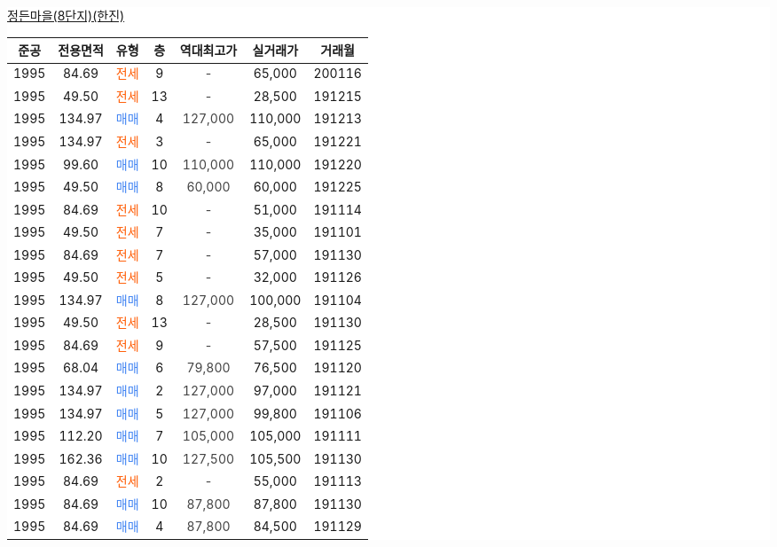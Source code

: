 [정든마을(8단지)(한진)](https://search.naver.com/search.naver?query=%EA%B2%BD%EA%B8%B0%EB%8F%84+%EC%84%B1%EB%82%A8%EC%8B%9C+%EB%B6%84%EB%8B%B9%EA%B5%AC+%EC%A0%95%EC%9E%90%EB%8F%99+%EC%A0%95%EB%93%A0%EB%A7%88%EC%9D%84%288%EB%8B%A8%EC%A7%80%29%28%ED%95%9C%EC%A7%84%29)

|준공|전용면적|유형|층|역대최고가|실거래가|거래월|
|:---:|:---:|:---:|:---:|:---:|:---:|:---:|
|1995|84.69|<span style="color:#ff5a00">전세</span>|9|<span style="color:#444444">-</span>|65,000|200116|
|1995|49.50|<span style="color:#ff5a00">전세</span>|13|<span style="color:#444444">-</span>|28,500|191215|
|1995|134.97|<span style="color:#4285f3">매매</span>|4|<span style="color:#444444">127,000</span>|110,000|191213|
|1995|134.97|<span style="color:#ff5a00">전세</span>|3|<span style="color:#444444">-</span>|65,000|191221|
|1995|99.60|<span style="color:#4285f3">매매</span>|10|<span style="color:#444444">110,000</span>|110,000|191220|
|1995|49.50|<span style="color:#4285f3">매매</span>|8|<span style="color:#444444">60,000</span>|60,000|191225|
|1995|84.69|<span style="color:#ff5a00">전세</span>|10|<span style="color:#444444">-</span>|51,000|191114|
|1995|49.50|<span style="color:#ff5a00">전세</span>|7|<span style="color:#444444">-</span>|35,000|191101|
|1995|84.69|<span style="color:#ff5a00">전세</span>|7|<span style="color:#444444">-</span>|57,000|191130|
|1995|49.50|<span style="color:#ff5a00">전세</span>|5|<span style="color:#444444">-</span>|32,000|191126|
|1995|134.97|<span style="color:#4285f3">매매</span>|8|<span style="color:#444444">127,000</span>|100,000|191104|
|1995|49.50|<span style="color:#ff5a00">전세</span>|13|<span style="color:#444444">-</span>|28,500|191130|
|1995|84.69|<span style="color:#ff5a00">전세</span>|9|<span style="color:#444444">-</span>|57,500|191125|
|1995|68.04|<span style="color:#4285f3">매매</span>|6|<span style="color:#444444">79,800</span>|76,500|191120|
|1995|134.97|<span style="color:#4285f3">매매</span>|2|<span style="color:#444444">127,000</span>|97,000|191121|
|1995|134.97|<span style="color:#4285f3">매매</span>|5|<span style="color:#444444">127,000</span>|99,800|191106|
|1995|112.20|<span style="color:#4285f3">매매</span>|7|<span style="color:#444444">105,000</span>|105,000|191111|
|1995|162.36|<span style="color:#4285f3">매매</span>|10|<span style="color:#444444">127,500</span>|105,500|191130|
|1995|84.69|<span style="color:#ff5a00">전세</span>|2|<span style="color:#444444">-</span>|55,000|191113|
|1995|84.69|<span style="color:#4285f3">매매</span>|10|<span style="color:#444444">87,800</span>|87,800|191130|
|1995|84.69|<span style="color:#4285f3">매매</span>|4|<span style="color:#444444">87,800</span>|84,500|191129|


<script async src="//pagead2.googlesyndication.com/pagead/js/adsbygoogle.js"></script>

<ins class="adsbygoogle"
     style="display:block"
     data-ad-client="ca-pub-1142216861245946"
     data-ad-slot="4805727019"
     data-ad-format="auto"
     data-full-width-responsive="true"></ins>
<script>
(adsbygoogle = window.adsbygoogle || []).push({});
</script>
